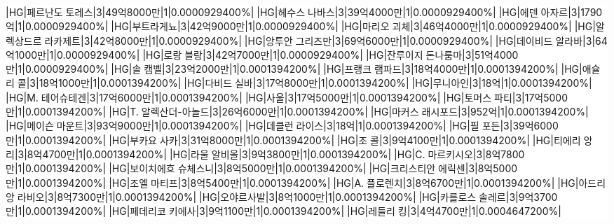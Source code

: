 |HG|페르난도 토레스|3|49억8000만|1|0.0000929400%|
|HG|헤수스 나바스|3|39억4000만|1|0.0000929400%|
|HG|에덴 아자르|3|1790억|1|0.0000929400%|
|HG|부트라게뇨|3|42억9000만|1|0.0000929400%|
|HG|마리오 괴체|3|46억4000만|1|0.0000929400%|
|HG|알렉상드르 라카제트|3|42억8000만|1|0.0000929400%|
|HG|앙투안 그리즈만|3|69억6000만|1|0.0000929400%|
|HG|데이비드 알라바|3|64억1000만|1|0.0000929400%|
|HG|로랑 블랑|3|42억7000만|1|0.0000929400%|
|HG|잔루이지 돈나룸마|3|51억4000만|1|0.0000929400%|
|HG|솔 캠벨|3|23억2000만|1|0.0001394200%|
|HG|프랭크 램파드|3|18억4000만|1|0.0001394200%|
|HG|애슐리 콜|3|18억1000만|1|0.0001394200%|
|HG|다비드 실바|3|17억8000만|1|0.0001394200%|
|HG|무니아인|3|18억|1|0.0001394200%|
|HG|M. 테어슈테겐|3|17억6000만|1|0.0001394200%|
|HG|사울|3|17억5000만|1|0.0001394200%|
|HG|토머스 파티|3|17억5000만|1|0.0001394200%|
|HG|T. 알렉산더-아놀드|3|26억6000만|1|0.0001394200%|
|HG|마커스 래시포드|3|952억|1|0.0001394200%|
|HG|메이슨 마운트|3|93억9000만|1|0.0001394200%|
|HG|데클런 라이스|3|18억|1|0.0001394200%|
|HG|필 포든|3|39억6000만|1|0.0001394200%|
|HG|부카요 사카|3|31억8000만|1|0.0001394200%|
|HG|조 콜|3|9억4100만|1|0.0001394200%|
|HG|티에리 앙리|3|8억4700만|1|0.0001394200%|
|HG|라울 알비올|3|9억3800만|1|0.0001394200%|
|HG|C. 마르키시오|3|8억7800만|1|0.0001394200%|
|HG|보이치에흐 슈체스니|3|8억5000만|1|0.0001394200%|
|HG|크리스티안 에릭센|3|8억5000만|1|0.0001394200%|
|HG|조엘 마티프|3|8억5400만|1|0.0001394200%|
|HG|A. 플로렌치|3|8억6700만|1|0.0001394200%|
|HG|아드리앙 라비오|3|8억7300만|1|0.0001394200%|
|HG|오야르사발|3|8억1000만|1|0.0001394200%|
|HG|카를로스 솔레르|3|9억3700만|1|0.0001394200%|
|HG|페데리코 키에사|3|9억1100만|1|0.0001394200%|
|HG|레들리 킹|3|4억4700만|1|0.0004647200%|